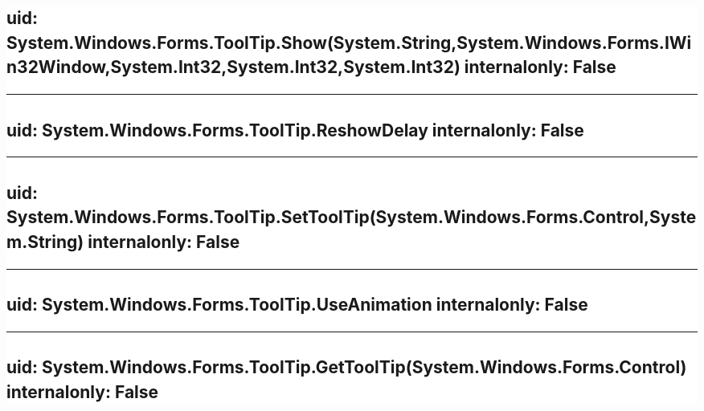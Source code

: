 uid: System.Windows.Forms.ToolTip.Show(System.String,System.Windows.Forms.IWin32Window,System.Int32,System.Int32,System.Int32)
internalonly: False
---

---
uid: System.Windows.Forms.ToolTip.ReshowDelay
internalonly: False
---

---
uid: System.Windows.Forms.ToolTip.SetToolTip(System.Windows.Forms.Control,System.String)
internalonly: False
---

---
uid: System.Windows.Forms.ToolTip.UseAnimation
internalonly: False
---

---
uid: System.Windows.Forms.ToolTip.GetToolTip(System.Windows.Forms.Control)
internalonly: False
---
